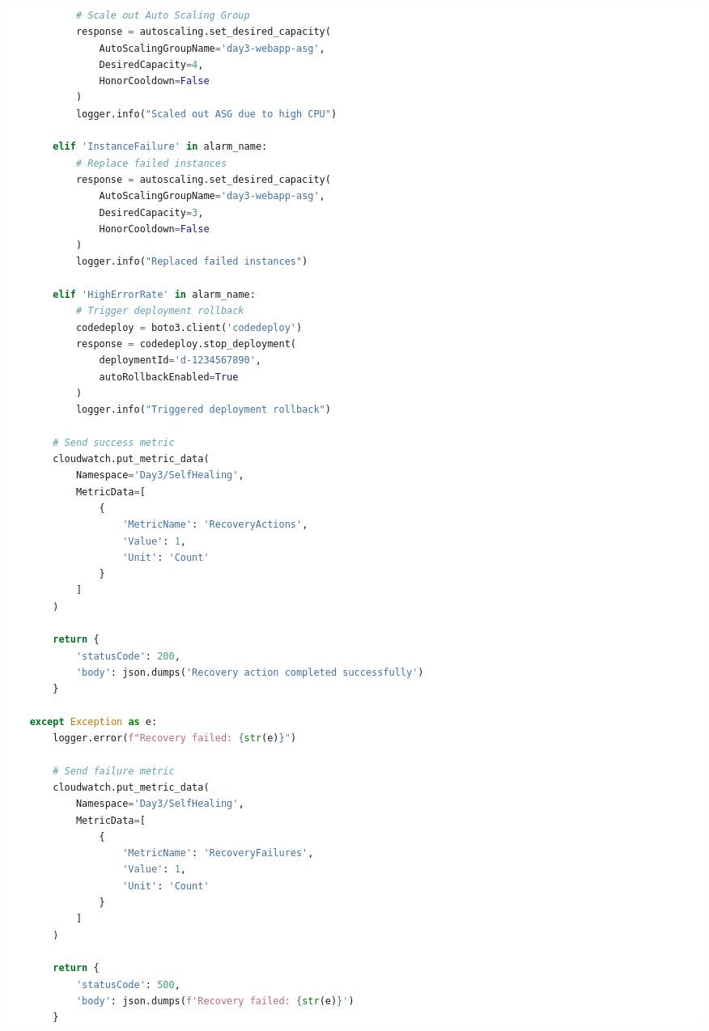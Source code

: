 ```python
            # Scale out Auto Scaling Group
            response = autoscaling.set_desired_capacity(
                AutoScalingGroupName='day3-webapp-asg',
                DesiredCapacity=4,
                HonorCooldown=False
            )
            logger.info("Scaled out ASG due to high CPU")
            
        elif 'InstanceFailure' in alarm_name:
            # Replace failed instances
            response = autoscaling.set_desired_capacity(
                AutoScalingGroupName='day3-webapp-asg',
                DesiredCapacity=3,
                HonorCooldown=False
            )
            logger.info("Replaced failed instances")
            
        elif 'HighErrorRate' in alarm_name:
            # Trigger deployment rollback
            codedeploy = boto3.client('codedeploy')
            response = codedeploy.stop_deployment(
                deploymentId='d-1234567890',
                autoRollbackEnabled=True
            )
            logger.info("Triggered deployment rollback")
        
        # Send success metric
        cloudwatch.put_metric_data(
            Namespace='Day3/SelfHealing',
            MetricData=[
                {
                    'MetricName': 'RecoveryActions',
                    'Value': 1,
                    'Unit': 'Count'
                }
            ]
        )
        
        return {
            'statusCode': 200,
            'body': json.dumps('Recovery action completed successfully')
        }
        
    except Exception as e:
        logger.error(f"Recovery failed: {str(e)}")
        
        # Send failure metric
        cloudwatch.put_metric_data(
            Namespace='Day3/SelfHealing',
            MetricData=[
                {
                    'MetricName': 'RecoveryFailures',
                    'Value': 1,
                    'Unit': 'Count'
                }
            ]
        )
        
        return {
            'statusCode': 500,
            'body': json.dumps(f'Recovery failed: {str(e)}')
        }
```